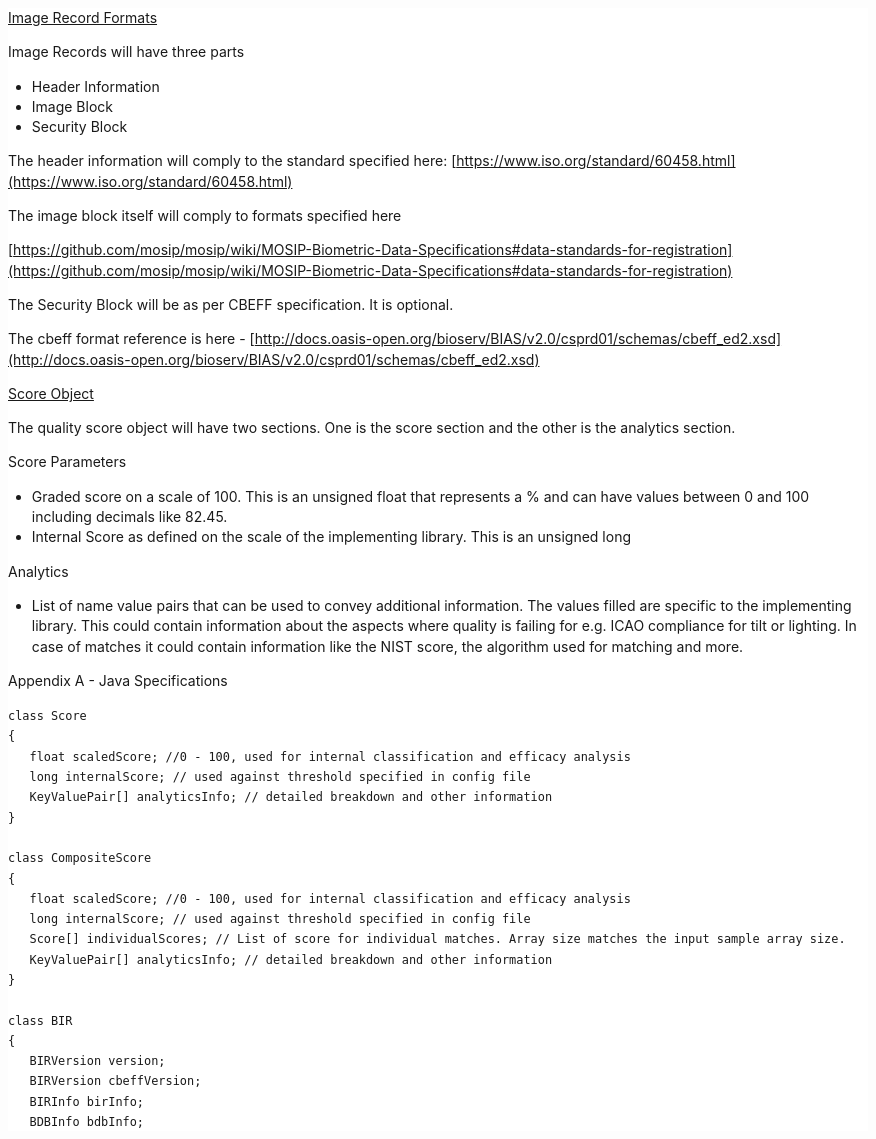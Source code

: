 
<span style="text-decoration:underline;">Image Record Formats</span>

Image Records will have three parts



*   Header Information
*   Image Block
*   Security Block

The header information will comply to the standard specified here: [https://www.iso.org/standard/60458.html](https://www.iso.org/standard/60458.html)

The image block itself will comply to formats specified here

[https://github.com/mosip/mosip/wiki/MOSIP-Biometric-Data-Specifications#data-standards-for-registration](https://github.com/mosip/mosip/wiki/MOSIP-Biometric-Data-Specifications#data-standards-for-registration)

The Security Block will be as per CBEFF specification. It is optional.

The cbeff format reference is here - [http://docs.oasis-open.org/bioserv/BIAS/v2.0/csprd01/schemas/cbeff_ed2.xsd](http://docs.oasis-open.org/bioserv/BIAS/v2.0/csprd01/schemas/cbeff_ed2.xsd)

<span style="text-decoration:underline;">Score Object</span>

The quality score object will have two sections. One is the score section and the other is the analytics section.

Score Parameters



*   Graded score on a scale of 100. This is an unsigned float that represents a % and can have values between 0 and 100 including decimals like 82.45.
*   Internal Score as defined on the scale of the implementing library. This is an unsigned long

Analytics



*   List of name value pairs that can be used to convey additional information. The values filled are specific to the implementing library. This could contain information about the aspects where quality is failing for e.g. ICAO compliance for tilt or lighting. In case of matches it could contain information like the NIST score, the algorithm used for matching and more.



Appendix A - Java Specifications


```
class Score
{
   float scaledScore; //0 - 100, used for internal classification and efficacy analysis
   long internalScore; // used against threshold specified in config file
   KeyValuePair[] analyticsInfo; // detailed breakdown and other information
}

class CompositeScore
{
   float scaledScore; //0 - 100, used for internal classification and efficacy analysis
   long internalScore; // used against threshold specified in config file
   Score[] individualScores; // List of score for individual matches. Array size matches the input sample array size.
   KeyValuePair[] analyticsInfo; // detailed breakdown and other information
}

class BIR
{
   BIRVersion version;
   BIRVersion cbeffVersion;
   BIRInfo birInfo;
   BDBInfo bdbInfo;
```